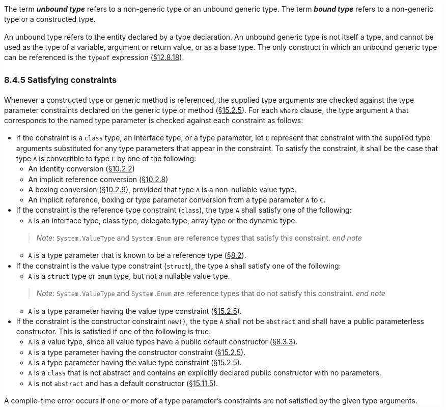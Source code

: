 The term ***unbound type*** refers to a non-generic type or an unbound generic type. The term ***bound type*** refers to a non-generic type or a constructed type.

An unbound type refers to the entity declared by a type declaration. An unbound generic type is not itself a type, and cannot be used as the type of a variable, argument or return value, or as a base type. The only construct in which an unbound generic type can be referenced is the `typeof` expression ([§12.8.18](expressions.md#12818-the-typeof-operator)).

### 8.4.5 Satisfying constraints

Whenever a constructed type or generic method is referenced, the supplied type arguments are checked against the type parameter constraints declared on the generic type or method ([§15.2.5](classes.md#1525-type-parameter-constraints)). For each `where` clause, the type argument `A` that corresponds to the named type parameter is checked against each constraint as follows:

- If the constraint is a `class` type, an interface type, or a type parameter, let `C` represent that constraint with the supplied type arguments substituted for any type parameters that appear in the constraint. To satisfy the constraint, it shall be the case that type `A` is convertible to type `C` by one of the following:
  - An identity conversion ([§10.2.2](conversions.md#1022-identity-conversion))
  - An implicit reference conversion ([§10.2.8](conversions.md#1028-implicit-reference-conversions))
  - A boxing conversion ([§10.2.9](conversions.md#1029-boxing-conversions)), provided that type `A` is a non-nullable value type.
  - An implicit reference, boxing or type parameter conversion from a type parameter `A` to `C`.
- If the constraint is the reference type constraint (`class`), the type `A` shall satisfy one of the following:
  - `A` is an interface type, class type, delegate type, array type or the dynamic type.
  > *Note*: `System.ValueType` and `System.Enum` are reference types that satisfy this constraint. *end note*
  - `A` is a type parameter that is known to be a reference type ([§8.2](types.md#82-reference-types)).
- If the constraint is the value type constraint (`struct`), the type `A` shall satisfy one of the following:
  - `A` is a `struct` type or `enum` type, but not a nullable value type.
  > *Note*: `System.ValueType` and `System.Enum` are reference types that do not satisfy this constraint. *end note*
  - `A` is a type parameter having the value type constraint ([§15.2.5](classes.md#1525-type-parameter-constraints)).
- If the constraint is the constructor constraint `new()`, the type `A` shall not be `abstract` and shall have a public parameterless constructor. This is satisfied if one of the following is true:
  - `A` is a value type, since all value types have a public default constructor ([§8.3.3](types.md#833-default-constructors)).
  - `A` is a type parameter having the constructor constraint ([§15.2.5](classes.md#1525-type-parameter-constraints)).
  - `A` is a type parameter having the value type constraint ([§15.2.5](classes.md#1525-type-parameter-constraints)).
  - `A` is a `class` that is not abstract and contains an explicitly declared public constructor with no parameters.
  - `A` is not `abstract` and has a default constructor ([§15.11.5](classes.md#15115-default-constructors)).

A compile-time error occurs if one or more of a type parameter’s constraints are not satisfied by the given type arguments.
